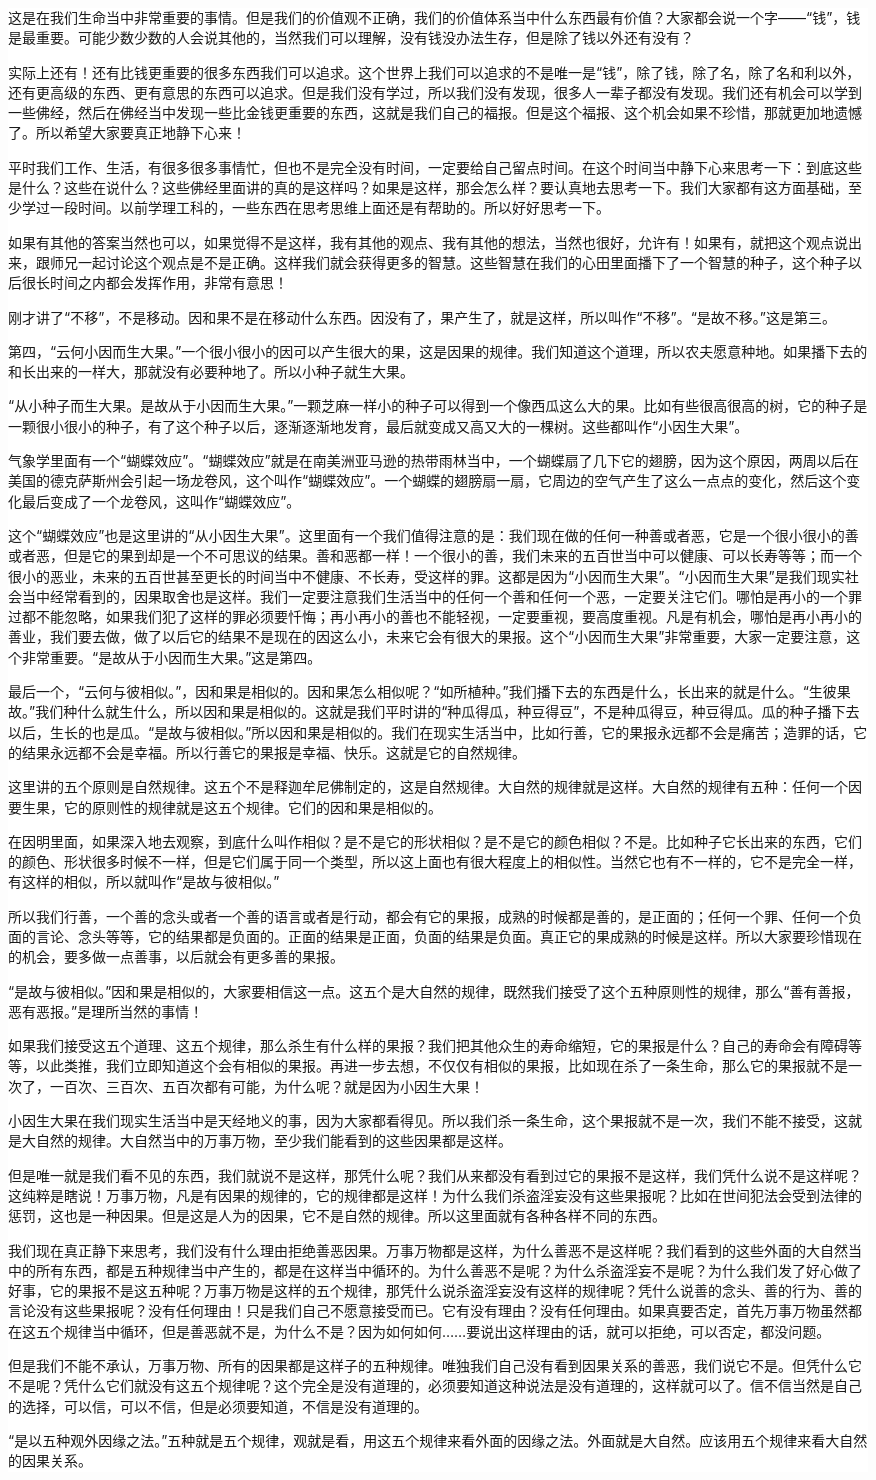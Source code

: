 这是在我们生命当中非常重要的事情。但是我们的价值观不正确，我们的价值体系当中什么东西最有价值？大家都会说一个字——“钱”，钱是最重要。可能少数少数的人会说其他的，当然我们可以理解，没有钱没办法生存，但是除了钱以外还有没有？

实际上还有！还有比钱更重要的很多东西我们可以追求。这个世界上我们可以追求的不是唯一是“钱”，除了钱，除了名，除了名和利以外，还有更高级的东西、更有意思的东西可以追求。但是我们没有学过，所以我们没有发现，很多人一辈子都没有发现。我们还有机会可以学到一些佛经，然后在佛经当中发现一些比金钱更重要的东西，这就是我们自己的福报。但是这个福报、这个机会如果不珍惜，那就更加地遗憾了。所以希望大家要真正地静下心来！

平时我们工作、生活，有很多很多事情忙，但也不是完全没有时间，一定要给自己留点时间。在这个时间当中静下心来思考一下：到底这些是什么？这些在说什么？这些佛经里面讲的真的是这样吗？如果是这样，那会怎么样？要认真地去思考一下。我们大家都有这方面基础，至少学过一段时间。以前学理工科的，一些东西在思考思维上面还是有帮助的。所以好好思考一下。

如果有其他的答案当然也可以，如果觉得不是这样，我有其他的观点、我有其他的想法，当然也很好，允许有！如果有，就把这个观点说出来，跟师兄一起讨论这个观点是不是正确。这样我们就会获得更多的智慧。这些智慧在我们的心田里面播下了一个智慧的种子，这个种子以后很长时间之内都会发挥作用，非常有意思！

刚才讲了“不移”，不是移动。因和果不是在移动什么东西。因没有了，果产生了，就是这样，所以叫作“不移”。“是故不移。”这是第三。

第四，“云何小因而生大果。”一个很小很小的因可以产生很大的果，这是因果的规律。我们知道这个道理，所以农夫愿意种地。如果播下去的和长出来的一样大，那就没有必要种地了。所以小种子就生大果。

“从小种子而生大果。是故从于小因而生大果。”一颗芝麻一样小的种子可以得到一个像西瓜这么大的果。比如有些很高很高的树，它的种子是一颗很小很小的种子，有了这个种子以后，逐渐逐渐地发育，最后就变成又高又大的一棵树。这些都叫作“小因生大果”。

气象学里面有一个“蝴蝶效应”。“蝴蝶效应”就是在南美洲亚马逊的热带雨林当中，一个蝴蝶扇了几下它的翅膀，因为这个原因，两周以后在美国的德克萨斯州会引起一场龙卷风，这个叫作“蝴蝶效应”。一个蝴蝶的翅膀扇一扇，它周边的空气产生了这么一点点的变化，然后这个变化最后变成了一个龙卷风，这叫作“蝴蝶效应”。

这个“蝴蝶效应”也是这里讲的“从小因生大果”。这里面有一个我们值得注意的是：我们现在做的任何一种善或者恶，它是一个很小很小的善或者恶，但是它的果到却是一个不可思议的结果。善和恶都一样！一个很小的善，我们未来的五百世当中可以健康、可以长寿等等；而一个很小的恶业，未来的五百世甚至更长的时间当中不健康、不长寿，受这样的罪。这都是因为“小因而生大果”。“小因而生大果”是我们现实社会当中经常看到的，因果取舍也是这样。我们一定要注意我们生活当中的任何一个善和任何一个恶，一定要关注它们。哪怕是再小的一个罪过都不能忽略，如果我们犯了这样的罪必须要忏悔；再小再小的善也不能轻视，一定要重视，要高度重视。凡是有机会，哪怕是再小再小的善业，我们要去做，做了以后它的结果不是现在的因这么小，未来它会有很大的果报。这个“小因而生大果”非常重要，大家一定要注意，这个非常重要。“是故从于小因而生大果。”这是第四。

最后一个，“云何与彼相似。”，因和果是相似的。因和果怎么相似呢？“如所植种。”我们播下去的东西是什么，长出来的就是什么。“生彼果故。”我们种什么就生什么，所以因和果是相似的。这就是我们平时讲的“种瓜得瓜，种豆得豆”，不是种瓜得豆，种豆得瓜。瓜的种子播下去以后，生长的也是瓜。“是故与彼相似。”所以因和果是相似的。我们在现实生活当中，比如行善，它的果报永远都不会是痛苦；造罪的话，它的结果永远都不会是幸福。所以行善它的果报是幸福、快乐。这就是它的自然规律。

这里讲的五个原则是自然规律。这五个不是释迦牟尼佛制定的，这是自然规律。大自然的规律就是这样。大自然的规律有五种：任何一个因要生果，它的原则性的规律就是这五个规律。它们的因和果是相似的。

在因明里面，如果深入地去观察，到底什么叫作相似？是不是它的形状相似？是不是它的颜色相似？不是。比如种子它长出来的东西，它们的颜色、形状很多时候不一样，但是它们属于同一个类型，所以这上面也有很大程度上的相似性。当然它也有不一样的，它不是完全一样，有这样的相似，所以就叫作“是故与彼相似。”

所以我们行善，一个善的念头或者一个善的语言或者是行动，都会有它的果报，成熟的时候都是善的，是正面的；任何一个罪、任何一个负面的言论、念头等等，它的结果都是负面的。正面的结果是正面，负面的结果是负面。真正它的果成熟的时候是这样。所以大家要珍惜现在的机会，要多做一点善事，以后就会有更多善的果报。

“是故与彼相似。”因和果是相似的，大家要相信这一点。这五个是大自然的规律，既然我们接受了这个五种原则性的规律，那么“善有善报，恶有恶报。”是理所当然的事情！

如果我们接受这五个道理、这五个规律，那么杀生有什么样的果报？我们把其他众生的寿命缩短，它的果报是什么？自己的寿命会有障碍等等，以此类推，我们立即知道这个会有相似的果报。再进一步去想，不仅仅有相似的果报，比如现在杀了一条生命，那么它的果报就不是一次了，一百次、三百次、五百次都有可能，为什么呢？就是因为小因生大果！

小因生大果在我们现实生活当中是天经地义的事，因为大家都看得见。所以我们杀一条生命，这个果报就不是一次，我们不能不接受，这就是大自然的规律。大自然当中的万事万物，至少我们能看到的这些因果都是这样。

但是唯一就是我们看不见的东西，我们就说不是这样，那凭什么呢？我们从来都没有看到过它的果报不是这样，我们凭什么说不是这样呢？这纯粹是瞎说！万事万物，凡是有因果的规律的，它的规律都是这样！为什么我们杀盗淫妄没有这些果报呢？比如在世间犯法会受到法律的惩罚，这也是一种因果。但是这是人为的因果，它不是自然的规律。所以这里面就有各种各样不同的东西。

我们现在真正静下来思考，我们没有什么理由拒绝善恶因果。万事万物都是这样，为什么善恶不是这样呢？我们看到的这些外面的大自然当中的所有东西，都是五种规律当中产生的，都是在这样当中循环的。为什么善恶不是呢？为什么杀盗淫妄不是呢？为什么我们发了好心做了好事，它的果报不是这五种呢？万事万物是这样的五个规律，那凭什么说杀盗淫妄没有这样的规律呢？凭什么说善的念头、善的行为、善的言论没有这些果报呢？没有任何理由！只是我们自己不愿意接受而已。它有没有理由？没有任何理由。如果真要否定，首先万事万物虽然都在这五个规律当中循环，但是善恶就不是，为什么不是？因为如何如何……要说出这样理由的话，就可以拒绝，可以否定，都没问题。

但是我们不能不承认，万事万物、所有的因果都是这样子的五种规律。唯独我们自己没有看到因果关系的善恶，我们说它不是。但凭什么它不是呢？凭什么它们就没有这五个规律呢？这个完全是没有道理的，必须要知道这种说法是没有道理的，这样就可以了。信不信当然是自己的选择，可以信，可以不信，但是必须要知道，不信是没有道理的。

“是以五种观外因缘之法。”五种就是五个规律，观就是看，用这五个规律来看外面的因缘之法。外面就是大自然。应该用五个规律来看大自然的因果关系。
